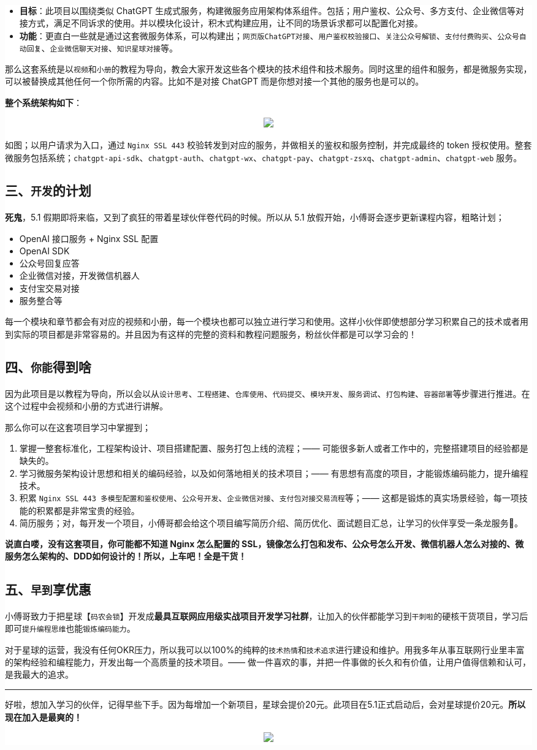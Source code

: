 - **目标**：此项目以围绕类似 ChatGPT 生成式服务，构建微服务应用架构体系组件。包括；用户鉴权、公众号、多方支付、企业微信等对接方式，满足不同诉求的使用。并以模块化设计，积木式构建应用，让不同的场景诉求都可以配置化对接。
- **功能**：更直白一些就是通过这套微服务体系，可以构建出；`网页版ChatGPT对接`、`用户鉴权校验接口`、`关注公众号解锁`、`支付付费购买`、`公众号自动回复`、`企业微信聊天对接`、`知识星球对接`等。

那么这套系统是以`视频`和`小册`的教程为导向，教会大家开发这些各个模块的技术组件和技术服务。同时这里的组件和服务，都是微服务实现，可以被替换成其他任何一个你所需的内容。比如不是对接 ChatGPT 而是你想对接一个其他的服务也是可以的。

**整个系统架构如下**：

<div align="center">
    <img src="https://bugstack.cn/images/article/project/chatgpt/chatgpt-230422-01.png?raw=true" width="750px">
</div>

如图；以用户请求为入口，通过 `Nginx SSL 443` 校验转发到对应的服务，并做相关的鉴权和服务控制，并完成最终的 token 授权使用。整套微服务包括系统；`chatgpt-api-sdk`、`chatgpt-auth`、`chatgpt-wx`、`chatgpt-pay`、`chatgpt-zsxq`、`chatgpt-admin`、`chatgpt-web` 服务。

## 三、`开发`的计划

**死鬼**，5.1 假期即将来临，又到了疯狂的带着星球伙伴卷代码的时候。所以从 5.1 放假开始，小傅哥会逐步更新课程内容，粗略计划；

- OpenAI 接口服务 + Nginx SSL 配置
- OpenAI SDK
- 公众号回复应答
- 企业微信对接，开发微信机器人
- 支付宝交易对接
- 服务整合等

每一个模块和章节都会有对应的视频和小册，每一个模块也都可以独立进行学习和使用。这样小伙伴即使想部分学习积累自己的技术或者用到实际的项目都是非常容易的。并且因为有这样的完整的资料和教程问题服务，粉丝伙伴都是可以学习会的！

## 四、`你能`得到啥

因为此项目是以教程为导向，所以会以从`设计思考`、`工程搭建`、`仓库使用`、`代码提交`、`模块开发`、`服务调试`、`打包构建`、`容器部署`等步骤进行推进。在这个过程中会视频和小册的方式进行讲解。

那么你可以在这套项目学习中掌握到；

1. 掌握一整套标准化，工程架构设计、项目搭建配置、服务打包上线的流程；—— 可能很多新人或者工作中的，完整搭建项目的经验都是缺失的。
2. 学习微服务架构设计思想和相关的编码经验，以及如何落地相关的技术项目；—— 有思想有高度的项目，才能锻炼编码能力，提升编程技术。
3. 积累 `Nginx SSL 443 多模型配置和鉴权使用`、`公众号开发`、`企业微信对接`、`支付包对接交易流程`等；—— 这都是锻炼的真实场景经验，每一项技能的积累都是非常宝贵的经验。
4. 简历服务；对，每开发一个项目，小傅哥都会给这个项目编写简历介绍、简历优化、面试题目汇总，让学习的伙伴享受一条龙服务🐲。

**说直白喽，没有这套项目，你可能都不知道 Nginx 怎么配置的 SSL，镜像怎么打包和发布、公众号怎么开发、微信机器人怎么对接的、微服务怎么架构的、DDD如何设计的！所以，上车吧！全是干货！**

## 五、`早到`享优惠

小傅哥致力于把星球【`码农会锁`】开发成**最具互联网应用级实战项目开发学习社群**，让加入的伙伴都能学习到`干刺啦`的硬核干货项目，学习后即可`提升编程思维`也能`锻炼编码能力`。

对于星球的运营，我没有任何OKR压力，所以我可以以100%的纯粹的`技术热情`和`技术追求`进行建设和维护。用我多年从事互联网行业里丰富的架构经验和编程能力，开发出每一个高质量的技术项目。—— 做一件喜欢的事，并把一件事做的长久和有价值，让用户值得信赖和认可，是我最大的追求。

---

好啦，想加入学习的伙伴，记得早些下手。因为每增加一个新项目，星球会提价20元。此项目在5.1正式启动后，会对星球提价20元。**所以现在加入是最爽的！**

<div align="center">
    <img src="https://bugstack.cn/images/system/zsxq/coupon.png?raw=true" width="400px">
</div>